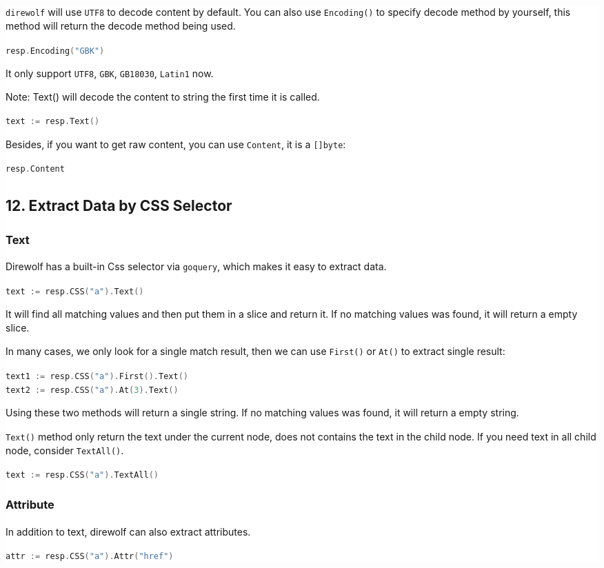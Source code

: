 `direwolf` will use `UTF8` to decode content by default. You can also use `Encoding()` to specify decode method by yourself, this method will return the decode method being used.

```go
resp.Encoding("GBK")
```

It only support `UTF8`, `GBK`, `GB18030`, `Latin1` now.

Note: Text() will decode the content to string the first time it is called.

```go
text := resp.Text()
```

Besides, if you want to get raw content, you can use `Content`, it is a `[]byte`:

```go
resp.Content
```

## 12. Extract Data by CSS Selector

### Text

Direwolf has a built-in Css selector via `goquery`, which makes it easy to extract data.

```go
text := resp.CSS("a").Text()
```

It will find all matching values and then put them in a slice and return it. If no matching values was found, it will return a empty slice.

In many cases, we only look for a single match result, then we can use `First()` or `At()` to extract single result:

```go
text1 := resp.CSS("a").First().Text()
text2 := resp.CSS("a").At(3).Text()
```

Using these two methods will return a single string. If no matching values was found, it will return a empty string.

`Text()` method only return the text under the current node, does not contains the text in the child node. If you need text in all child node, consider `TextAll()`.

```go
text := resp.CSS("a").TextAll()
```

### Attribute

In addition to text, direwolf can also extract attributes.

```go
attr := resp.CSS("a").Attr("href")
```
